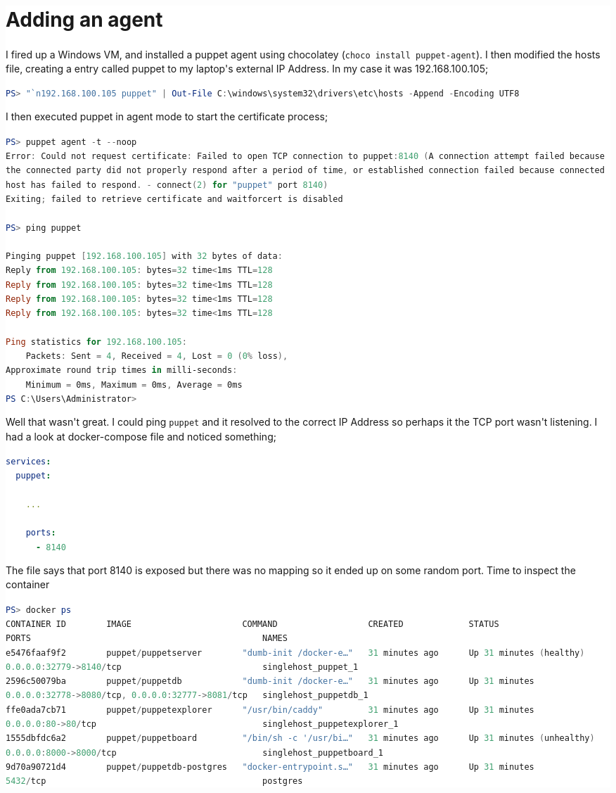 # Adding an agent

I fired up a Windows VM, and installed a puppet agent using chocolatey (`choco install puppet-agent`).  I then modified the hosts file, creating a entry called puppet to my laptop's external IP Address.  In my case it was 192.168.100.105;

``` powershell
PS> "`n192.168.100.105 puppet" | Out-File C:\windows\system32\drivers\etc\hosts -Append -Encoding UTF8
```

I then executed puppet in agent mode to start the certificate process;

``` powershell
PS> puppet agent -t --noop
Error: Could not request certificate: Failed to open TCP connection to puppet:8140 (A connection attempt failed because the connected party did not properly respond after a period of time, or established connection failed because connected host has failed to respond. - connect(2) for "puppet" port 8140)
Exiting; failed to retrieve certificate and waitforcert is disabled

PS> ping puppet

Pinging puppet [192.168.100.105] with 32 bytes of data:
Reply from 192.168.100.105: bytes=32 time<1ms TTL=128
Reply from 192.168.100.105: bytes=32 time<1ms TTL=128
Reply from 192.168.100.105: bytes=32 time<1ms TTL=128
Reply from 192.168.100.105: bytes=32 time<1ms TTL=128

Ping statistics for 192.168.100.105:
    Packets: Sent = 4, Received = 4, Lost = 0 (0% loss),
Approximate round trip times in milli-seconds:
    Minimum = 0ms, Maximum = 0ms, Average = 0ms
PS C:\Users\Administrator>
```

Well that wasn't great.  I could ping `puppet` and it resolved to the correct IP Address so perhaps it the TCP port wasn't listening.  I had a look at docker-compose file and noticed something;

``` yaml
services:
  puppet:

    ...

    ports:
      - 8140
```

The file says that port 8140 is exposed but there was no mapping so it ended up on some random port.  Time to inspect the container

``` powershell
PS> docker ps
CONTAINER ID        IMAGE                      COMMAND                  CREATED             STATUS                      PORTS                                              NAMES
e5476faaf9f2        puppet/puppetserver        "dumb-init /docker-e…"   31 minutes ago      Up 31 minutes (healthy)     0.0.0.0:32779->8140/tcp                            singlehost_puppet_1
2596c50079ba        puppet/puppetdb            "dumb-init /docker-e…"   31 minutes ago      Up 31 minutes               0.0.0.0:32778->8080/tcp, 0.0.0.0:32777->8081/tcp   singlehost_puppetdb_1
ffe0ada7cb71        puppet/puppetexplorer      "/usr/bin/caddy"         31 minutes ago      Up 31 minutes               0.0.0.0:80->80/tcp                                 singlehost_puppetexplorer_1
1555dbfdc6a2        puppet/puppetboard         "/bin/sh -c '/usr/bi…"   31 minutes ago      Up 31 minutes (unhealthy)   0.0.0.0:8000->8000/tcp                             singlehost_puppetboard_1
9d70a90721d4        puppet/puppetdb-postgres   "docker-entrypoint.s…"   31 minutes ago      Up 31 minutes               5432/tcp                                           postgres
```

